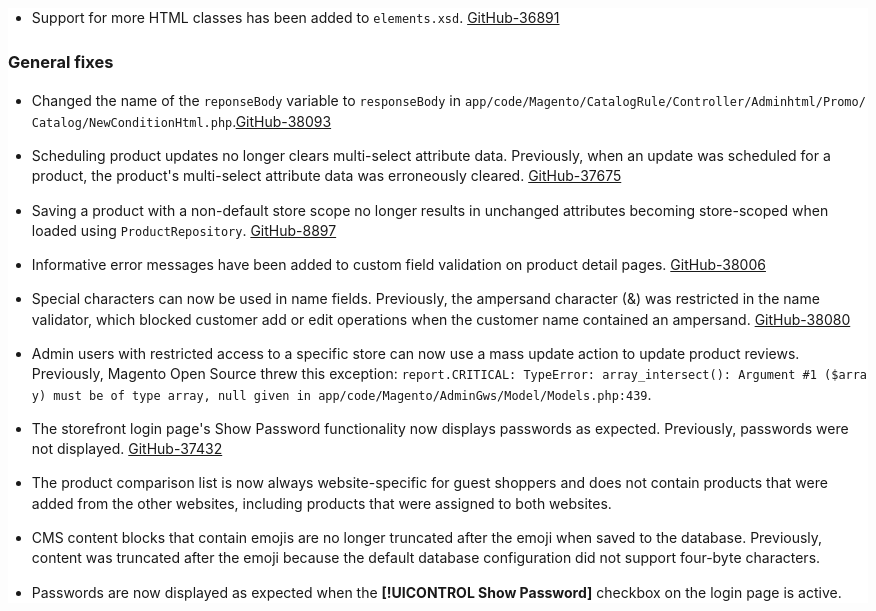 

* Support for more HTML classes has been added to `elements.xsd`. [GitHub-36891](https://github.com/magento/magento2/issues/36891)

### General fixes



* Changed the name of the `reponseBody` variable to `responseBody` in `app/code/Magento/CatalogRule/Controller/Adminhtml/Promo/Catalog/NewConditionHtml.php`.[GitHub-38093](https://github.com/magento/magento2/issues/38093)



* Scheduling product updates no longer clears multi-select attribute data. Previously, when an update was scheduled for a product, the product's multi-select attribute data was erroneously cleared. [GitHub-37675](https://github.com/magento/magento2/issues/37675)



* Saving a product with a non-default store scope no longer results in unchanged attributes becoming store-scoped when loaded using `ProductRepository`. [GitHub-8897](https://github.com/magento/magento2/issues/8897)



* Informative error messages have been added to custom field validation on product detail pages. [GitHub-38006](https://github.com/magento/magento2/issues/38006)



* Special characters can now be used in name fields. Previously, the ampersand character (&) was restricted in the name validator, which blocked customer add or edit operations when the customer name contained an ampersand. [GitHub-38080](https://github.com/magento/magento2/issues/38080)



* Admin users with restricted access to a specific store can now use a mass update action to update product reviews. Previously, Magento Open Source threw this exception: `report.CRITICAL: TypeError: array_intersect(): Argument #1 ($array) must be of type array, null given in app/code/Magento/AdminGws/Model/Models.php:439`.



* The storefront login page's Show Password functionality now displays passwords as expected. Previously, passwords were not displayed. [GitHub-37432](https://github.com/magento/magento2/issues/37432)



* The product comparison list is now always website-specific for guest shoppers and does not contain products that were added from the other websites, including products that were assigned to both websites.



* CMS content blocks that contain emojis are no longer truncated after the emoji when saved to the database. Previously, content was truncated after the emoji because the default database configuration did not support four-byte characters.



* Passwords are now displayed as expected when the **[!UICONTROL Show Password]** checkbox on the login page is active.
